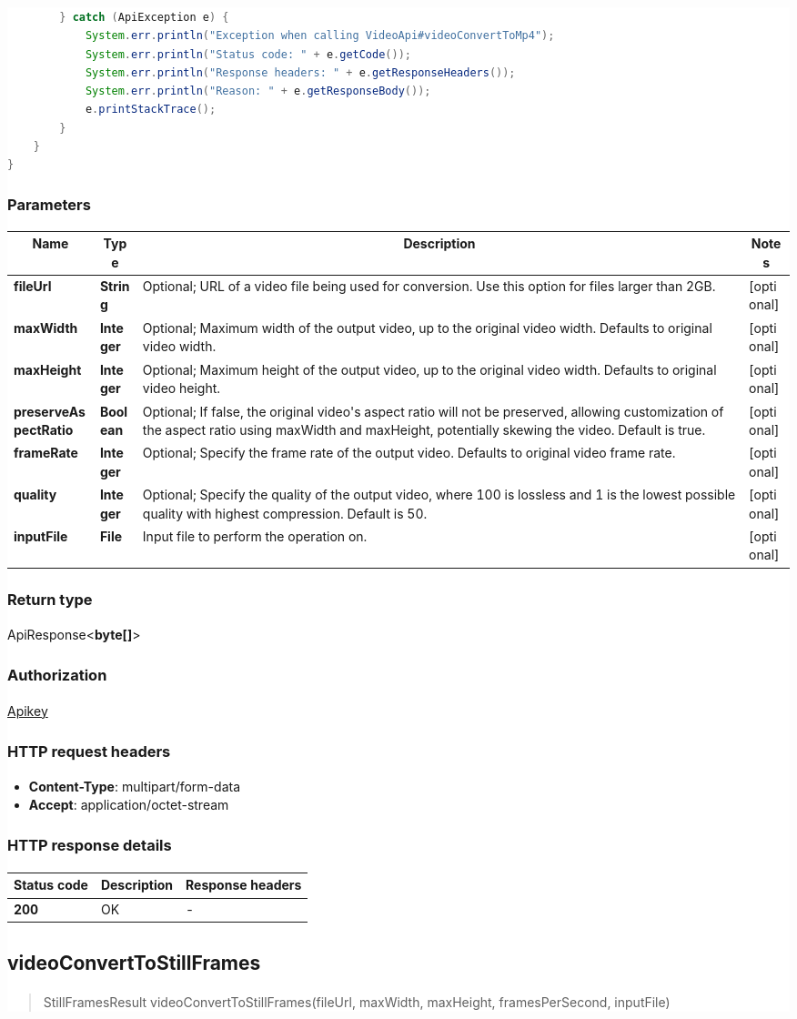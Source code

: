 ```java
        } catch (ApiException e) {
            System.err.println("Exception when calling VideoApi#videoConvertToMp4");
            System.err.println("Status code: " + e.getCode());
            System.err.println("Response headers: " + e.getResponseHeaders());
            System.err.println("Reason: " + e.getResponseBody());
            e.printStackTrace();
        }
    }
}
```

### Parameters


| Name | Type | Description  | Notes |
|------------- | ------------- | ------------- | -------------|
| **fileUrl** | **String**| Optional; URL of a video file being used for conversion. Use this option for files larger than 2GB. | [optional] |
| **maxWidth** | **Integer**| Optional; Maximum width of the output video, up to the original video width. Defaults to original video width. | [optional] |
| **maxHeight** | **Integer**| Optional; Maximum height of the output video, up to the original video width. Defaults to original video height. | [optional] |
| **preserveAspectRatio** | **Boolean**| Optional; If false, the original video&#39;s aspect ratio will not be preserved, allowing customization of the aspect ratio using maxWidth and maxHeight, potentially skewing the video. Default is true. | [optional] |
| **frameRate** | **Integer**| Optional; Specify the frame rate of the output video. Defaults to original video frame rate. | [optional] |
| **quality** | **Integer**| Optional; Specify the quality of the output video, where 100 is lossless and 1 is the lowest possible quality with highest compression. Default is 50. | [optional] |
| **inputFile** | **File**| Input file to perform the operation on. | [optional] |

### Return type

ApiResponse<**byte[]**>


### Authorization

[Apikey](../README.md#Apikey)

### HTTP request headers

- **Content-Type**: multipart/form-data
- **Accept**: application/octet-stream

### HTTP response details
| Status code | Description | Response headers |
|-------------|-------------|------------------|
| **200** | OK |  -  |


## videoConvertToStillFrames

> StillFramesResult videoConvertToStillFrames(fileUrl, maxWidth, maxHeight, framesPerSecond, inputFile)
